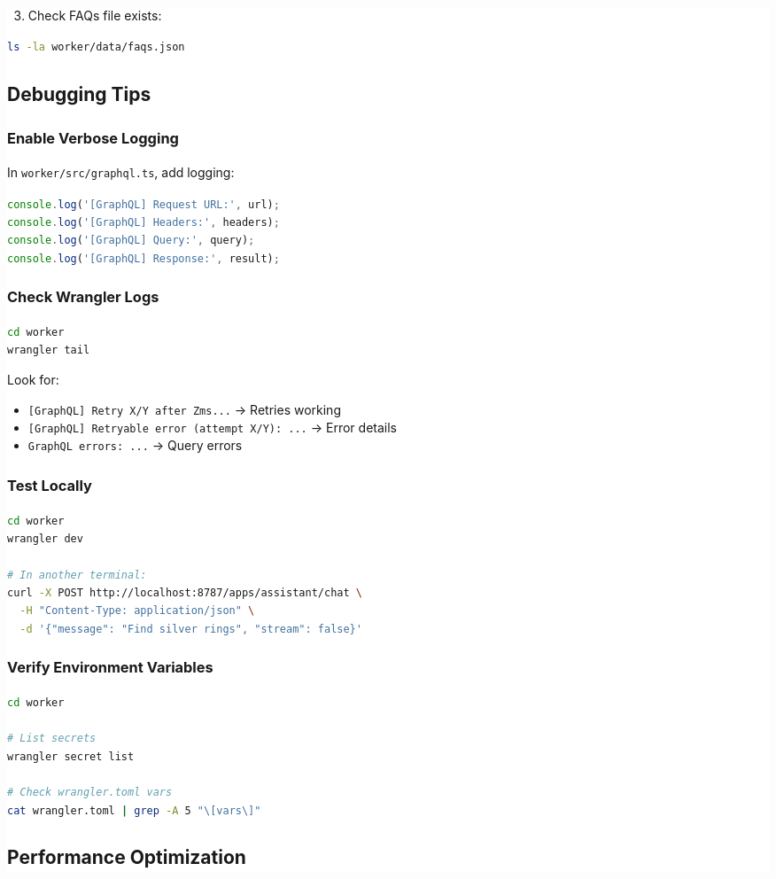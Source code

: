 3. Check FAQs file exists:
```bash
ls -la worker/data/faqs.json
```

## Debugging Tips

### Enable Verbose Logging

In `worker/src/graphql.ts`, add logging:
```typescript
console.log('[GraphQL] Request URL:', url);
console.log('[GraphQL] Headers:', headers);
console.log('[GraphQL] Query:', query);
console.log('[GraphQL] Response:', result);
```

### Check Wrangler Logs

```bash
cd worker
wrangler tail
```

Look for:
- `[GraphQL] Retry X/Y after Zms...` → Retries working
- `[GraphQL] Retryable error (attempt X/Y): ...` → Error details
- `GraphQL errors: ...` → Query errors

### Test Locally

```bash
cd worker
wrangler dev

# In another terminal:
curl -X POST http://localhost:8787/apps/assistant/chat \
  -H "Content-Type: application/json" \
  -d '{"message": "Find silver rings", "stream": false}'
```

### Verify Environment Variables

```bash
cd worker

# List secrets
wrangler secret list

# Check wrangler.toml vars
cat wrangler.toml | grep -A 5 "\[vars\]"
```

## Performance Optimization
